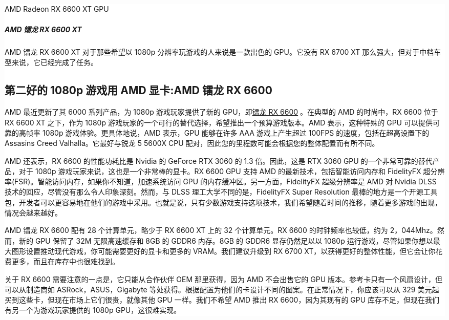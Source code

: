 AMD Radeon RX 6600 XT GPU

##### AMD 镭龙 RX 6600 XT

AMD 镭龙 RX 6600 XT 对于那些希望以 1080p 分辨率玩游戏的人来说是一款出色的 GPU。它没有 RX 6700 XT 那么强大，但对于中档车型来说，它已经完成了任务。

## 第二好的 1080p 游戏用 AMD 显卡:AMD 镭龙 RX 6600

AMD 最近更新了其 6000 系列产品，为 1080p 游戏玩家提供了新的 GPU，即[镭龙 RX 6600](https://www.xda-developers.com/amd-launches-radeon-rx-6600-gpu-1080p-gaming/) 。在典型的 AMD 的时尚中，RX 6600 位于 RX 6600 XT 之下，作为 1080p 游戏玩家的一个可行的替代选择，希望推出一个预算游戏版本。AMD 表示，这种特殊的 GPU 可以提供可靠的高帧率 1080p 游戏体验。更具体地说，AMD 表示，GPU 能够在许多 AAA 游戏上产生超过 100FPS 的速度，包括在超高设置下的 Assasins Creed Valhalla。它最好与锐龙 5 5600X CPU 配对，因此您的里程数可能会根据您的整体配置而有所不同。

AMD 还表示，RX 6600 的性能功耗比是 Nvidia 的 GeForce RTX 3060 的 1.3 倍。因此，这是 RTX 3060 GPU 的一个非常可靠的替代产品，对于 1080p 游戏玩家来说，这也是一个非常棒的显卡。RX 6600 GPU 支持 AMD 的最新技术，包括智能访问内存和 FidelityFX 超分辨率(FSR)。智能访问内存，如果你不知道，加速系统访问 GPU 的内存缓冲区。另一方面，FidelityFX 超级分辨率是 AMD 对 Nvidia DLSS 技术的回应，尽管没有那么令人印象深刻。然而，与 DLSS 理工大学不同的是，FidelityFX Super Resolution 最棒的地方是一个开源工具包，开发者可以更容易地在他们的游戏中采用。也就是说，只有少数游戏支持这项技术，我们希望随着时间的推移，随着更多游戏的出现，情况会越来越好。

AMD 镭龙 RX 6600 配有 28 个计算单元，略少于 RX 6600 XT 上的 32 个计算单元。RX 6600 的时钟频率也较低，约为 2，044Mhz。然而，新的 GPU 保留了 32M 无限高速缓存和 8GB 的 GDDR6 内存。8GB 的 GDDR6 显存仍然足以以 1080p 运行游戏，尽管如果你想以最大图形设置推动现代游戏，你可能需要更好的显卡和更多的 VRAM。我们建议升级到 RX 6700 XT，以获得更好的整体性能，但它会让你花费更多，而且在库存中也很难找到。

关于 RX 6600 需要注意的一点是，它只能从合作伙伴 OEM 那里获得，因为 AMD 不会出售它的 GPU 版本。参考卡只有一个风扇设计，但可以从制造商如 ASRock，ASUS，Gigabyte 等处获得。根据配置为他们的卡设计不同的图案。在正常情况下，你应该可以从 329 美元起买到这些卡，但现在市场上它们很贵，就像其他 GPU 一样。我们不希望 AMD 推出 RX 6600，因为其现有的 GPU 库存不足，但现在我们有另一个为游戏玩家提供的 1080p GPU，这很难实现。
